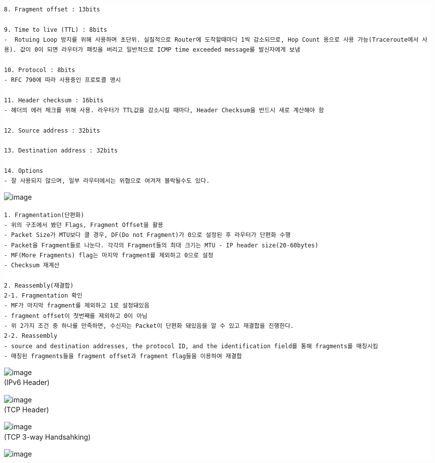 ```
8. Fragment offset : 13bits

9. Time to live (TTL) : 8bits
-  Rotuing Loop 방지를 위해 사용하며 초단위. 실질적으로 Router에 도착할때마다 1씩 감소되므로, Hop Count 용으로 사용 가능(Traceroute에서 사용). 값이 0이 되면 라우터가 패킷을 버리고 일반적으로 ICMP time exceeded message를 발신자에게 보냄

10. Protocol : 8bits
- RFC 790에 따라 사용중인 프로토콜 명시

11. Header checksum : 16bits
- 헤더의 에러 체크를 위해 사용. 라우터가 TTL값을 감소시킬 때마다, Header Checksum을 반드시 새로 계산해야 함

12. Source address : 32bits

13. Destination address : 32bits

14. Options
- 잘 사용되지 않으며, 일부 라우터에서는 위협으로 여겨져 블락될수도 있다. 
```

![image](https://user-images.githubusercontent.com/124491456/228706953-4f0c3b31-b8e0-478b-a949-305aef5331e8.png)

```
1. Fragmentation(단편화)
- 위의 구조에서 봤던 Flags, Fragment Offset을 활용
- Packet Size가 MTU보다 클 경우, DF(Do not Fragment)가 0으로 설정된 후 라우터가 단편화 수행
- Packet을 Fragment들로 나눈다. 각각의 Fragment들의 최대 크기는 MTU - IP header size(20-60bytes)
- MF(More Fragments) flag는 마지막 fragment를 제외하고 0으로 설정 
- Checksum 재계산

2. Reassembly(재결합)
2-1. Fragmentation 확인
- MF가 마지막 fragment를 제외하고 1로 설정돼있음
- fragment offset이 첫번째를 제외하고 0이 아님
- 위 2가지 조건 중 하나를 만족하면, 수신자는 Packet이 단편화 돼있음을 알 수 있고 재결합을 진행한다.
2-2. Reassembly
- source and destination addresses, the protocol ID, and the identification field를 통해 fragments를 매칭시킴
- 매칭된 fragments들을 fragment offset과 fragment flag들을 이용하여 재결합
```

![image](https://user-images.githubusercontent.com/124491456/228709197-69adb0d6-ff4e-4d1e-a73f-ca2b518458c9.png)   
(IPv6 Header)

![image](https://user-images.githubusercontent.com/124491456/229027549-62c0f774-894d-4022-9c06-84094c1138b0.png)   
(TCP Header)

![image](https://user-images.githubusercontent.com/124491456/228743796-a69c33d3-e5a0-47c6-af2c-b091f81c5ab2.png)   
(TCP 3-way Handsahking)

![image](https://user-images.githubusercontent.com/124491456/228748974-b367e63f-da0b-4070-8bfa-84c22cbca059.png)
